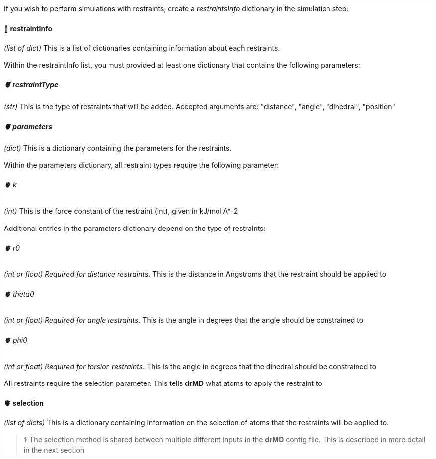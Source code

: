 If you wish to perform simulations with restraints, create a *restraintsInfo* dictionary in the simulation step:

<a id="restraintinfo"></a>
#### :brain: restraintInfo
*(list of dict)*  This is a list of dictionaries containing information about each restraints. 

Within the restraintInfo list, you must provided at least one dictionary that contains the following parameters:

<a id="restrainttype"></a>
##### :anatomical_heart: restraintType
 *(str)* This is the type of restraints that will be added. Accepted arguments are: "distance", "angle", "dihedral", "position"

<a id="parameters"></a>
##### :anatomical_heart: parameters
*(dict)*  This is a dictionary containing the parameters for the restraints.

Within the parameters dictionary, all restraint types require the following parameter:

<a id="k"></a>
###### :anatomical_heart:  k 
*(int)*  This is the force constant of the restraint (int), given in kJ/mol A^-2


Additional entries in the parameters dictionary depend on the type of restraints:

<a id="r0"></a>
###### :anatomical_heart: r0
 *(int or float)*  *Required for distance restraints*. This is the distance in Angstroms that the restraint should be applied to 

<a id="theta0"></a>
###### :anatomical_heart: theta0
*(int or float)*   *Required for angle restraints*. This is the angle in degrees that the angle should be constrained to 

<a id="phi0"></a>
###### :anatomical_heart: phi0
*(int or float)*  *Required for torsion restraints*. This is the angle in degrees that the dihedral should be constrained to

All restraints require the selection parameter. This tells **drMD** what atoms to apply the restraint to

<a id="selectionrestraints"></a>
#### :anatomical_heart: selection
 *(list of dicts)*  This is a dictionary containing information on the selection of atoms that the restraints will be applied to.

> :medical_symbol:
>The selection method is shared between multiple different inputs in the **drMD** config file. This is described in more detail in the next section


